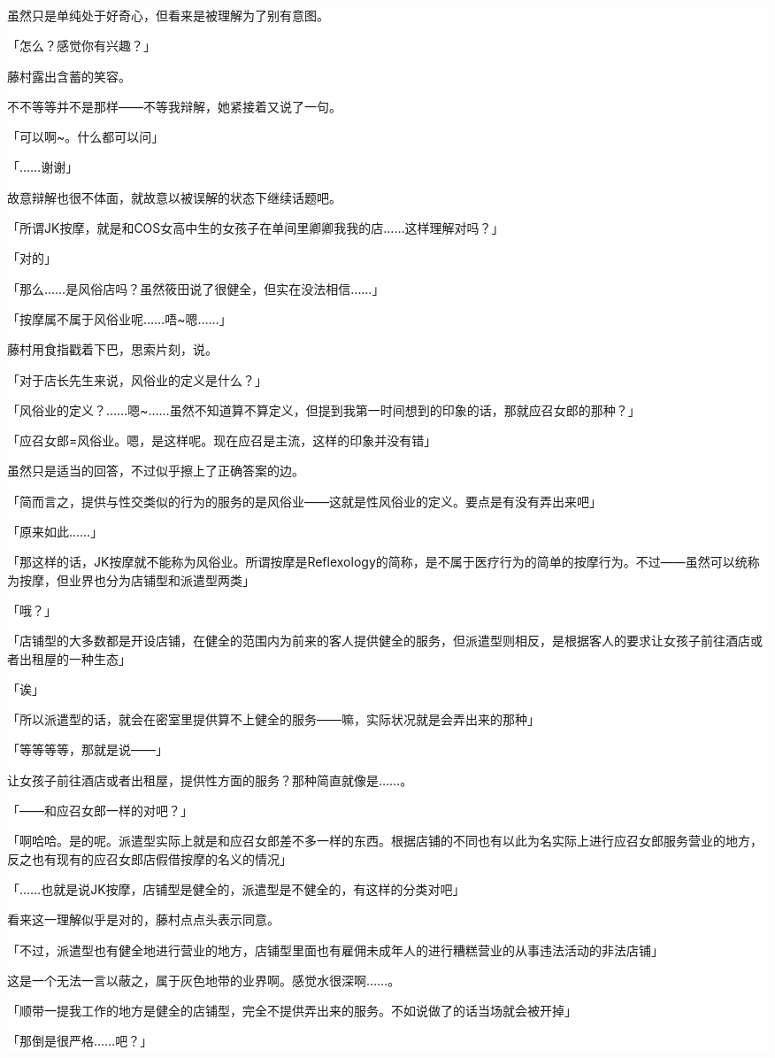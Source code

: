 虽然只是单纯处于好奇心，但看来是被理解为了别有意图。

「怎么？感觉你有兴趣？」

藤村露出含蓄的笑容。

不不等等并不是那样——不等我辩解，她紧接着又说了一句。

「可以啊~。什么都可以问」

「……谢谢」

故意辩解也很不体面，就故意以被误解的状态下继续话题吧。

「所谓JK按摩，就是和COS女高中生的女孩子在单间里卿卿我我的店……这样理解对吗？」

「对的」

「那么……是风俗店吗？虽然筱田说了很健全，但实在没法相信……」

「按摩属不属于风俗业呢……唔~嗯……」

藤村用食指戳着下巴，思索片刻，说。

「对于店长先生来说，风俗业的定义是什么？」

「风俗业的定义？……嗯~……虽然不知道算不算定义，但提到我第一时间想到的印象的话，那就应召女郎的那种？」

「应召女郎=风俗业。嗯，是这样呢。现在应召是主流，这样的印象并没有错」

虽然只是适当的回答，不过似乎擦上了正确答案的边。

「简而言之，提供与性交类似的行为的服务的是风俗业——这就是性风俗业的定义。要点是有没有弄出来吧」

「原来如此……」

「那这样的话，JK按摩就不能称为风俗业。所谓按摩是Reflexology的简称，是不属于医疗行为的简单的按摩行为。不过——虽然可以统称为按摩，但业界也分为店铺型和派遣型两类」

「哦？」

「店铺型的大多数都是开设店铺，在健全的范围内为前来的客人提供健全的服务，但派遣型则相反，是根据客人的要求让女孩子前往酒店或者出租屋的一种生态」

「诶」

「所以派遣型的话，就会在密室里提供算不上健全的服务——嘛，实际状况就是会弄出来的那种」

「等等等等，那就是说——」

让女孩子前往酒店或者出租屋，提供性方面的服务？那种简直就像是……。

「——和应召女郎一样的对吧？」

「啊哈哈。是的呢。派遣型实际上就是和应召女郎差不多一样的东西。根据店铺的不同也有以此为名实际上进行应召女郎服务营业的地方，反之也有现有的应召女郎店假借按摩的名义的情况」

「……也就是说JK按摩，店铺型是健全的，派遣型是不健全的，有这样的分类对吧」

看来这一理解似乎是对的，藤村点点头表示同意。

「不过，派遣型也有健全地进行营业的地方，店铺型里面也有雇佣未成年人的进行糟糕营业的从事违法活动的非法店铺」

这是一个无法一言以蔽之，属于灰色地带的业界啊。感觉水很深啊……。

「顺带一提我工作的地方是健全的店铺型，完全不提供弄出来的服务。不如说做了的话当场就会被开掉」

「那倒是很严格……吧？」
